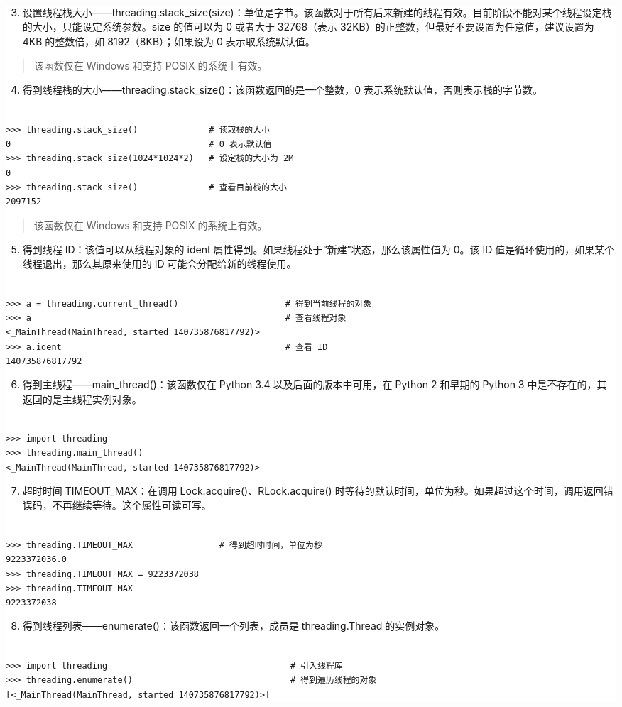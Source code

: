 3) 设置线程栈大小——threading.stack_size(size)：单位是字节。该函数对于所有后来新建的线程有效。目前阶段不能对某个线程设定栈的大小，只能设定系统参数。size 的值可以为 0 或者大于 32768（表示 32KB）的正整数，但最好不要设置为任意值，建议设置为 4KB 的整数倍，如 8192（8KB）；如果设为 0 表示取系统默认值。

> 该函数仅在 Windows 和支持 POSIX 的系统上有效。

4) 得到线程栈的大小——threading.stack_size()：该函数返回的是一个整数，0 表示系统默认值，否则表示栈的字节数。

```

>>> threading.stack_size()              # 读取栈的大小
0                                       # 0 表示默认值
>>> threading.stack_size(1024*1024*2)   # 设定栈的大小为 2M
0
>>> threading.stack_size()              # 查看目前栈的大小
2097152
```

> 该函数仅在 Windows 和支持 POSIX 的系统上有效。

5) 得到线程 ID：该值可以从线程对象的 ident 属性得到。如果线程处于“新建”状态，那么该属性值为 0。该 ID 值是循环使用的，如果某个线程退出，那么其原来使用的 ID 可能会分配给新的线程使用。

```

>>> a = threading.current_thread()                     # 得到当前线程的对象
>>> a                                                  # 查看线程对象
<_MainThread(MainThread, started 140735876817792)>
>>> a.ident                                            # 查看 ID
140735876817792
```

6) 得到主线程——main_thread()：该函数仅在 Python 3.4 以及后面的版本中可用，在 Python 2 和早期的 Python 3 中是不存在的，其返回的是主线程实例对象。

```

>>> import threading
>>> threading.main_thread()
<_MainThread(MainThread, started 140735876817792)>
```

7) 超时时间 TIMEOUT_MAX：在调用 Lock.acquire()、RLock.acquire() 时等待的默认时间，单位为秒。如果超过这个时间，调用返回错误码，不再继续等待。这个属性可读可写。

```

>>> threading.TIMEOUT_MAX                 # 得到超时时间，单位为秒
9223372036.0
>>> threading.TIMEOUT_MAX = 9223372038
>>> threading.TIMEOUT_MAX
9223372038
```

8) 得到线程列表——enumerate()：该函数返回一个列表，成员是 threading.Thread 的实例对象。

```

>>> import threading                                    # 引入线程库
>>> threading.enumerate()                               # 得到遍历线程的对象
[<_MainThread(MainThread, started 140735876817792)>]
```